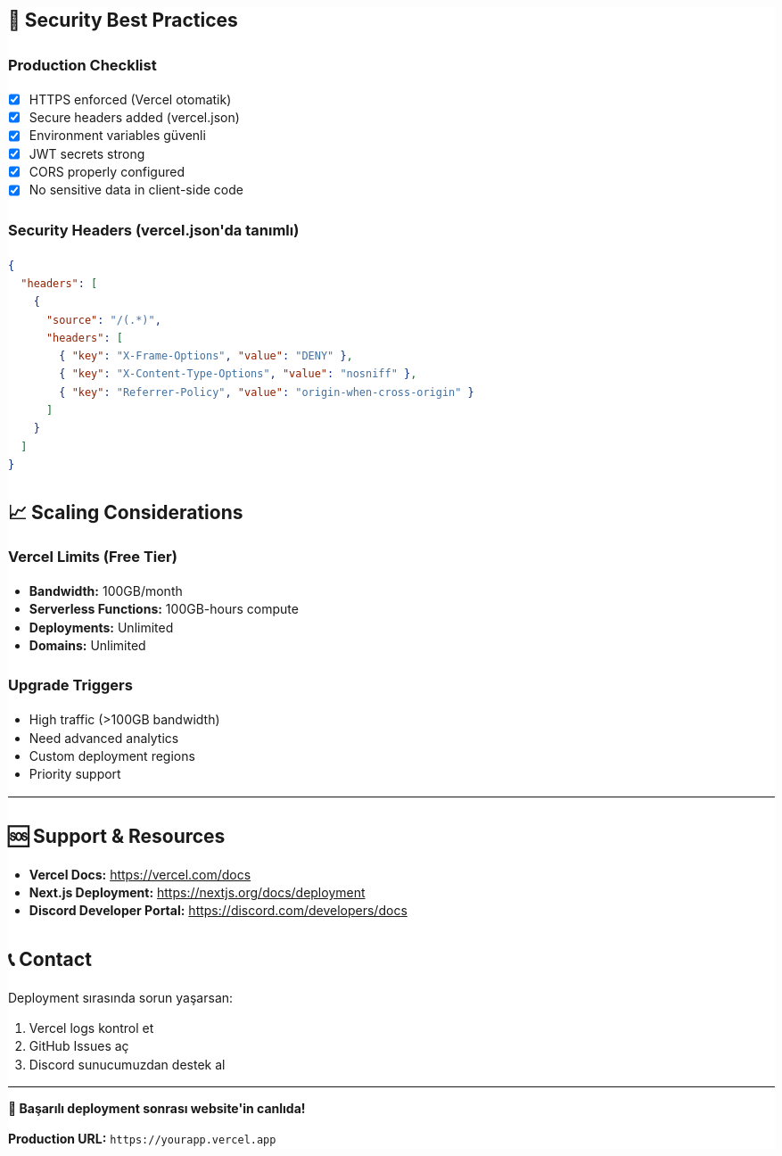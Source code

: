 ## 🔐 Security Best Practices

### Production Checklist
- [x] HTTPS enforced (Vercel otomatik)
- [x] Secure headers added (vercel.json)
- [x] Environment variables güvenli
- [x] JWT secrets strong
- [x] CORS properly configured
- [x] No sensitive data in client-side code

### Security Headers (vercel.json'da tanımlı)
```json
{
  "headers": [
    {
      "source": "/(.*)",
      "headers": [
        { "key": "X-Frame-Options", "value": "DENY" },
        { "key": "X-Content-Type-Options", "value": "nosniff" },
        { "key": "Referrer-Policy", "value": "origin-when-cross-origin" }
      ]
    }
  ]
}
```

## 📈 Scaling Considerations

### Vercel Limits (Free Tier)
- **Bandwidth:** 100GB/month
- **Serverless Functions:** 100GB-hours compute
- **Deployments:** Unlimited
- **Domains:** Unlimited

### Upgrade Triggers
- High traffic (>100GB bandwidth)
- Need advanced analytics
- Custom deployment regions
- Priority support

---

## 🆘 Support & Resources

- **Vercel Docs:** https://vercel.com/docs
- **Next.js Deployment:** https://nextjs.org/docs/deployment
- **Discord Developer Portal:** https://discord.com/developers/docs

## 📞 Contact

Deployment sırasında sorun yaşarsan:
1. Vercel logs kontrol et
2. GitHub Issues aç
3. Discord sunucumuzdan destek al

---

**🎉 Başarılı deployment sonrası website'in canlıda!**

**Production URL:** `https://yourapp.vercel.app`
